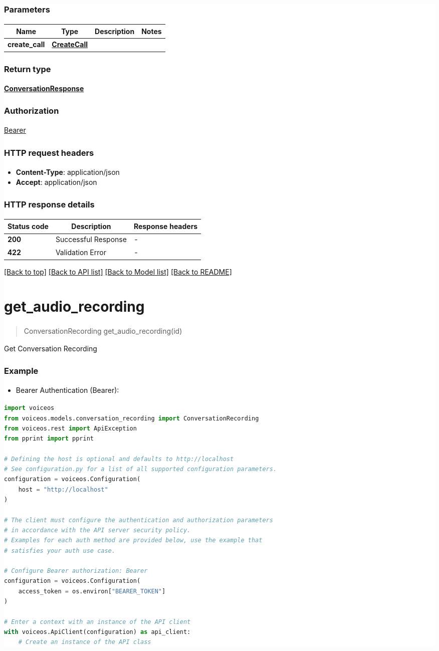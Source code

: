 

### Parameters


Name | Type | Description  | Notes
------------- | ------------- | ------------- | -------------
 **create_call** | [**CreateCall**](CreateCall.md)|  | 

### Return type

[**ConversationResponse**](ConversationResponse.md)

### Authorization

[Bearer](../README.md#Bearer)

### HTTP request headers

 - **Content-Type**: application/json
 - **Accept**: application/json

### HTTP response details

| Status code | Description | Response headers |
|-------------|-------------|------------------|
**200** | Successful Response |  -  |
**422** | Validation Error |  -  |

[[Back to top]](#) [[Back to API list]](../README.md#documentation-for-api-endpoints) [[Back to Model list]](../README.md#documentation-for-models) [[Back to README]](../README.md)

# **get_audio_recording**
> ConversationRecording get_audio_recording(id)

Get Conversation Recording

### Example

* Bearer Authentication (Bearer):

```python
import voiceos
from voiceos.models.conversation_recording import ConversationRecording
from voiceos.rest import ApiException
from pprint import pprint

# Defining the host is optional and defaults to http://localhost
# See configuration.py for a list of all supported configuration parameters.
configuration = voiceos.Configuration(
    host = "http://localhost"
)

# The client must configure the authentication and authorization parameters
# in accordance with the API server security policy.
# Examples for each auth method are provided below, use the example that
# satisfies your auth use case.

# Configure Bearer authorization: Bearer
configuration = voiceos.Configuration(
    access_token = os.environ["BEARER_TOKEN"]
)

# Enter a context with an instance of the API client
with voiceos.ApiClient(configuration) as api_client:
    # Create an instance of the API class
```